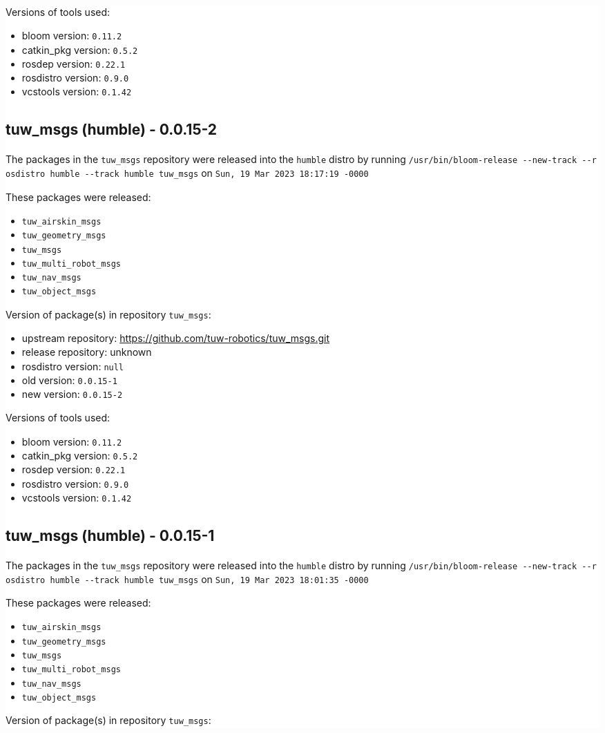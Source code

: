 Versions of tools used:

- bloom version: `0.11.2`
- catkin_pkg version: `0.5.2`
- rosdep version: `0.22.1`
- rosdistro version: `0.9.0`
- vcstools version: `0.1.42`


## tuw_msgs (humble) - 0.0.15-2

The packages in the `tuw_msgs` repository were released into the `humble` distro by running `/usr/bin/bloom-release --new-track --rosdistro humble --track humble tuw_msgs` on `Sun, 19 Mar 2023 18:17:19 -0000`

These packages were released:
- `tuw_airskin_msgs`
- `tuw_geometry_msgs`
- `tuw_msgs`
- `tuw_multi_robot_msgs`
- `tuw_nav_msgs`
- `tuw_object_msgs`

Version of package(s) in repository `tuw_msgs`:

- upstream repository: https://github.com/tuw-robotics/tuw_msgs.git
- release repository: unknown
- rosdistro version: `null`
- old version: `0.0.15-1`
- new version: `0.0.15-2`

Versions of tools used:

- bloom version: `0.11.2`
- catkin_pkg version: `0.5.2`
- rosdep version: `0.22.1`
- rosdistro version: `0.9.0`
- vcstools version: `0.1.42`


## tuw_msgs (humble) - 0.0.15-1

The packages in the `tuw_msgs` repository were released into the `humble` distro by running `/usr/bin/bloom-release --new-track --rosdistro humble --track humble tuw_msgs` on `Sun, 19 Mar 2023 18:01:35 -0000`

These packages were released:
- `tuw_airskin_msgs`
- `tuw_geometry_msgs`
- `tuw_msgs`
- `tuw_multi_robot_msgs`
- `tuw_nav_msgs`
- `tuw_object_msgs`

Version of package(s) in repository `tuw_msgs`:
